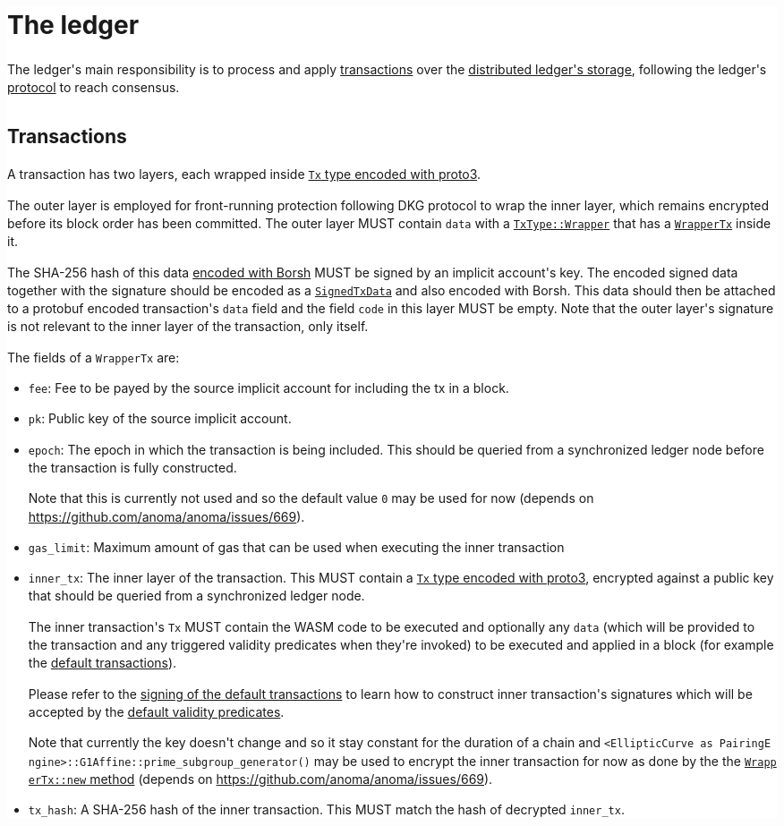 # The ledger

The ledger's main responsibility is to process and apply [transactions](#transactions) over the [distributed ledger's storage](#storage), following the ledger's [protocol](#the-protocol) to reach consensus.

## Transactions

A transaction has two layers, each wrapped inside [`Tx` type encoded with proto3](./encoding.md#transactions).

The outer layer is employed for front-running protection following DKG protocol to wrap the inner layer, which remains encrypted before its block order has been committed. The outer layer MUST contain `data` with a [`TxType::Wrapper`](encoding.md#txtype) that has a [`WrapperTx`](encoding.md#wrappertx) inside it.

The SHA-256 hash of this data [encoded with Borsh](encoding.html#borsh-binary-encoding) MUST be signed by an implicit account's key. The encoded signed data together with the signature should be encoded as a [`SignedTxData`](encoding.md#signedtxdata) and also encoded with Borsh. This data should then be attached to a protobuf encoded transaction's `data` field and the field `code` in this layer MUST be empty. Note that the outer layer's signature is not relevant to the inner layer of the transaction, only itself.

The fields of a `WrapperTx` are:

- `fee`: Fee to be payed by the source implicit account for including the tx in a block.
- `pk`: Public key of the source implicit account.
- `epoch`: The epoch in which the transaction is being included. This should be queried from a synchronized ledger node before the transaction is fully constructed.

   Note that this is currently not used and so the default value `0` may be used for now (depends on <https://github.com/anoma/anoma/issues/669>).

- `gas_limit`: Maximum amount of gas that can be used when executing the inner transaction
- `inner_tx`: The inner layer of the transaction. This MUST contain a [`Tx` type encoded with proto3](./encoding.md#transactions), encrypted against a public key that should be queried from a synchronized ledger node.

   The inner transaction's `Tx` MUST contain the WASM code to be executed and optionally any `data` (which will be provided to the transaction and any triggered validity predicates when they're invoked) to be executed and applied in a block (for example the [default transactions](ledger/default-transactions.md)).

   Please refer to the [signing of the default transactions](ledger/default-transactions.md#signing-transactions) to learn how to construct inner transaction's signatures which will be accepted by the [default validity predicates](ledger/default-validity-predicates.md).

   Note that currently the key doesn't change and so it stay constant for the duration of a chain and `<EllipticCurve as PairingEngine>::G1Affine::prime_subgroup_generator()` may be used to encrypt the inner transaction for now as done by the the [`WrapperTx::new` method](https://docs.anoma.network/master/rustdoc/anoma/types/transaction/wrapper/wrapper_tx/struct.WrapperTx.html#method.new) (depends on <https://github.com/anoma/anoma/issues/669>).

- `tx_hash`: A SHA-256 hash of the inner transaction. This MUST match the hash of decrypted `inner_tx`.

